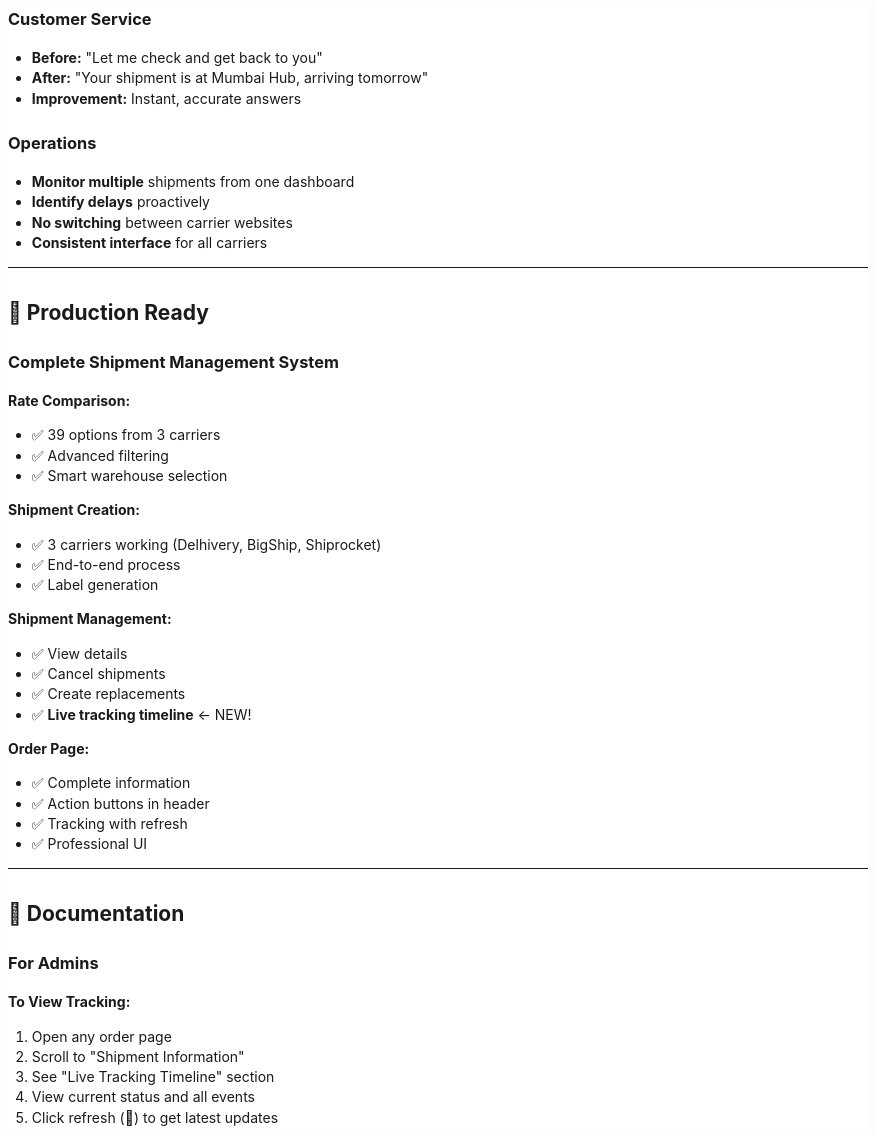 ### Customer Service
- **Before:** "Let me check and get back to you"
- **After:** "Your shipment is at Mumbai Hub, arriving tomorrow"
- **Improvement:** Instant, accurate answers

### Operations
- **Monitor multiple** shipments from one dashboard
- **Identify delays** proactively
- **No switching** between carrier websites
- **Consistent interface** for all carriers

---

## 🚀 **Production Ready**

### Complete Shipment Management System

**Rate Comparison:**
- ✅ 39 options from 3 carriers
- ✅ Advanced filtering
- ✅ Smart warehouse selection

**Shipment Creation:**
- ✅ 3 carriers working (Delhivery, BigShip, Shiprocket)
- ✅ End-to-end process
- ✅ Label generation

**Shipment Management:**
- ✅ View details
- ✅ Cancel shipments
- ✅ Create replacements
- ✅ **Live tracking timeline** ← NEW!

**Order Page:**
- ✅ Complete information
- ✅ Action buttons in header
- ✅ Tracking with refresh
- ✅ Professional UI

---

## 📖 **Documentation**

### For Admins

**To View Tracking:**
1. Open any order page
2. Scroll to "Shipment Information"
3. See "Live Tracking Timeline" section
4. View current status and all events
5. Click refresh (🔄) to get latest updates
